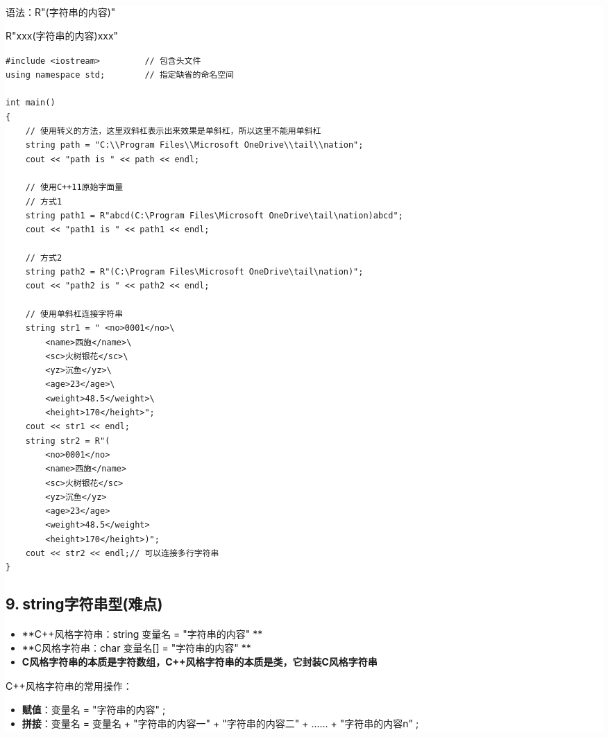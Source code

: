 语法：R"(字符串的内容)"

R"xxx(字符串的内容)xxx"

```
#include <iostream>         // 包含头文件
using namespace std;        // 指定缺省的命名空间

int main()
{
    // 使用转义的方法，这里双斜杠表示出来效果是单斜杠，所以这里不能用单斜杠
    string path = "C:\\Program Files\\Microsoft OneDrive\\tail\\nation";
    cout << "path is " << path << endl;

    // 使用C++11原始字面量
    // 方式1
    string path1 = R"abcd(C:\Program Files\Microsoft OneDrive\tail\nation)abcd";
    cout << "path1 is " << path1 << endl;

    // 方式2
    string path2 = R"(C:\Program Files\Microsoft OneDrive\tail\nation)";
    cout << "path2 is " << path2 << endl;

    // 使用单斜杠连接字符串
    string str1 = " <no>0001</no>\
        <name>西施</name>\
        <sc>火树银花</sc>\
        <yz>沉鱼</yz>\
        <age>23</age>\
        <weight>48.5</weight>\
        <height>170</height>";
    cout << str1 << endl;
    string str2 = R"(
        <no>0001</no>
        <name>西施</name>
        <sc>火树银花</sc>
        <yz>沉鱼</yz>
        <age>23</age>
        <weight>48.5</weight>
        <height>170</height>)";
    cout << str2 << endl;// 可以连接多行字符串
}
```

## 9. string字符串型(难点)

- **C++风格字符串：string 变量名 = "字符串的内容" **
- **C风格字符串：char 变量名[] = "字符串的内容" **
- **C风格字符串的本质是字符数组，C++风格字符串的本质是类，它封装C风格字符串**

C++风格字符串的常用操作：

- **赋值**：变量名 = "字符串的内容" ;
- **拼接**：变量名 = 变量名 + "字符串的内容一" + "字符串的内容二" + ...... + "字符串的内容n" ;
